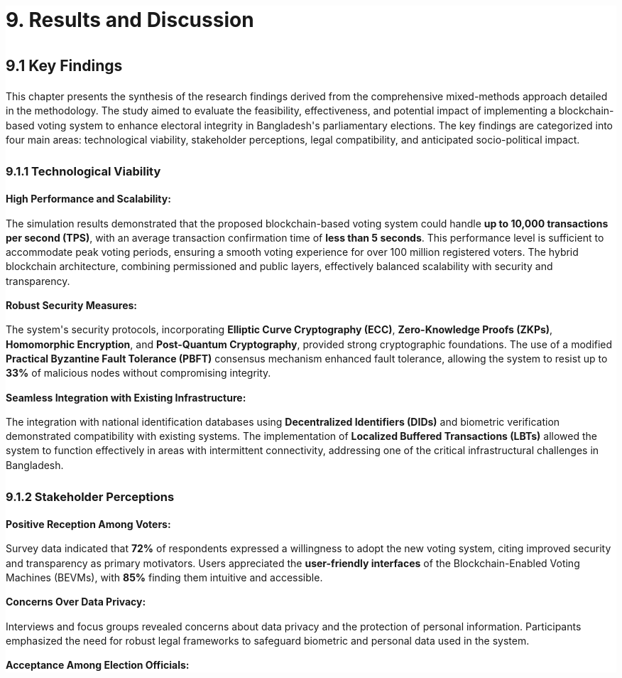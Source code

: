 # 9. Results and Discussion

## 9.1 Key Findings

This chapter presents the synthesis of the research findings derived from the comprehensive mixed-methods approach detailed in the methodology. The study aimed to evaluate the feasibility, effectiveness, and potential impact of implementing a blockchain-based voting system to enhance electoral integrity in Bangladesh's parliamentary elections. The key findings are categorized into four main areas: technological viability, stakeholder perceptions, legal compatibility, and anticipated socio-political impact.

### 9.1.1 Technological Viability

**High Performance and Scalability:**

The simulation results demonstrated that the proposed blockchain-based voting system could handle **up to 10,000 transactions per second (TPS)**, with an average transaction confirmation time of **less than 5 seconds**. This performance level is sufficient to accommodate peak voting periods, ensuring a smooth voting experience for over 100 million registered voters. The hybrid blockchain architecture, combining permissioned and public layers, effectively balanced scalability with security and transparency.

**Robust Security Measures:**

The system's security protocols, incorporating **Elliptic Curve Cryptography (ECC)**, **Zero-Knowledge Proofs (ZKPs)**, **Homomorphic Encryption**, and **Post-Quantum Cryptography**, provided strong cryptographic foundations. The use of a modified **Practical Byzantine Fault Tolerance (PBFT)** consensus mechanism enhanced fault tolerance, allowing the system to resist up to **33%** of malicious nodes without compromising integrity.

**Seamless Integration with Existing Infrastructure:**

The integration with national identification databases using **Decentralized Identifiers (DIDs)** and biometric verification demonstrated compatibility with existing systems. The implementation of **Localized Buffered Transactions (LBTs)** allowed the system to function effectively in areas with intermittent connectivity, addressing one of the critical infrastructural challenges in Bangladesh.

### 9.1.2 Stakeholder Perceptions

**Positive Reception Among Voters:**

Survey data indicated that **72%** of respondents expressed a willingness to adopt the new voting system, citing improved security and transparency as primary motivators. Users appreciated the **user-friendly interfaces** of the Blockchain-Enabled Voting Machines (BEVMs), with **85%** finding them intuitive and accessible.

**Concerns Over Data Privacy:**

Interviews and focus groups revealed concerns about data privacy and the protection of personal information. Participants emphasized the need for robust legal frameworks to safeguard biometric and personal data used in the system.

**Acceptance Among Election Officials:**
